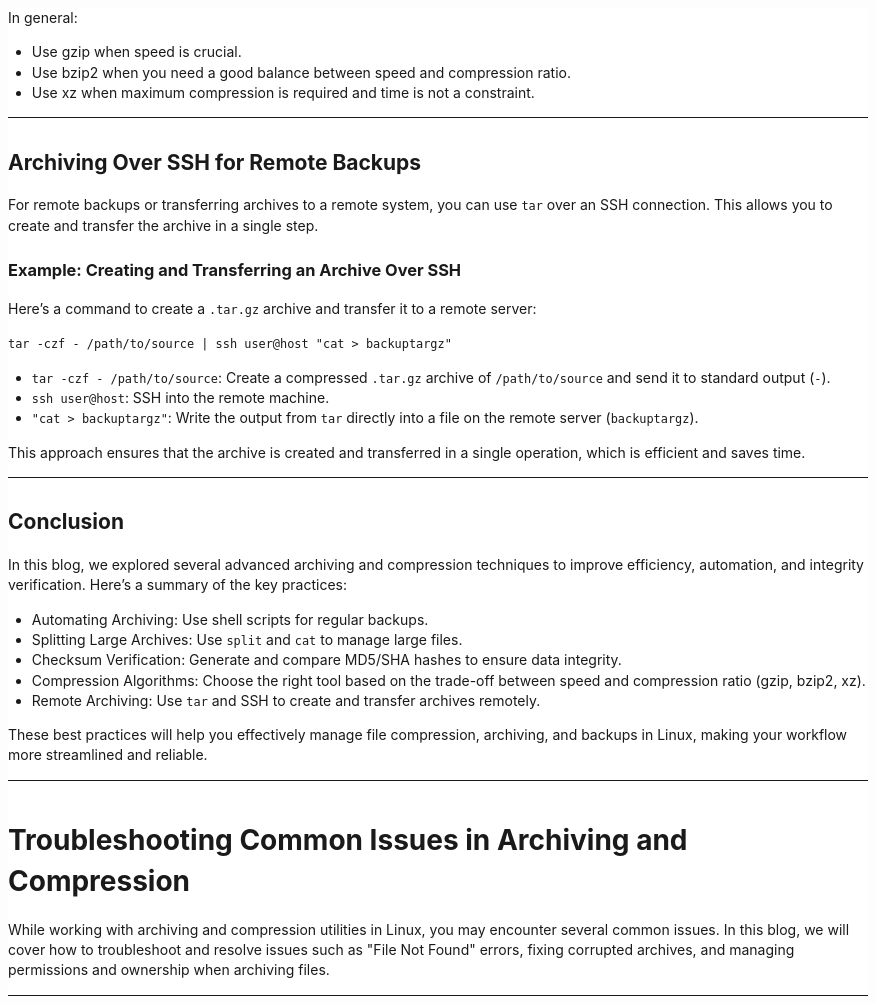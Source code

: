 In general:
- Use gzip when speed is crucial.
- Use bzip2 when you need a good balance between speed and compression ratio.
- Use xz when maximum compression is required and time is not a constraint.

---

## Archiving Over SSH for Remote Backups

For remote backups or transferring archives to a remote system, you can use `tar` over an SSH connection. This allows you to create and transfer the archive in a single step.

### Example: Creating and Transferring an Archive Over SSH

Here’s a command to create a `.tar.gz` archive and transfer it to a remote server:

    tar -czf - /path/to/source | ssh user@host "cat > backuptargz"

- `tar -czf - /path/to/source`: Create a compressed `.tar.gz` archive of `/path/to/source` and send it to standard output (`-`).
- `ssh user@host`: SSH into the remote machine.
- `"cat > backuptargz"`: Write the output from `tar` directly into a file on the remote server (`backuptargz`).

This approach ensures that the archive is created and transferred in a single operation, which is efficient and saves time.

---

## Conclusion

In this blog, we explored several advanced archiving and compression techniques to improve efficiency, automation, and integrity verification. Here’s a summary of the key practices:

- Automating Archiving: Use shell scripts for regular backups.
- Splitting Large Archives: Use `split` and `cat` to manage large files.
- Checksum Verification: Generate and compare MD5/SHA hashes to ensure data integrity.
- Compression Algorithms: Choose the right tool based on the trade-off between speed and compression ratio (gzip, bzip2, xz).
- Remote Archiving: Use `tar` and SSH to create and transfer archives remotely.

These best practices will help you effectively manage file compression, archiving, and backups in Linux, making your workflow more streamlined and reliable.

---

# Troubleshooting Common Issues in Archiving and Compression

While working with archiving and compression utilities in Linux, you may encounter several common issues. In this blog, we will cover how to troubleshoot and resolve issues such as "File Not Found" errors, fixing corrupted archives, and managing permissions and ownership when archiving files.

---
